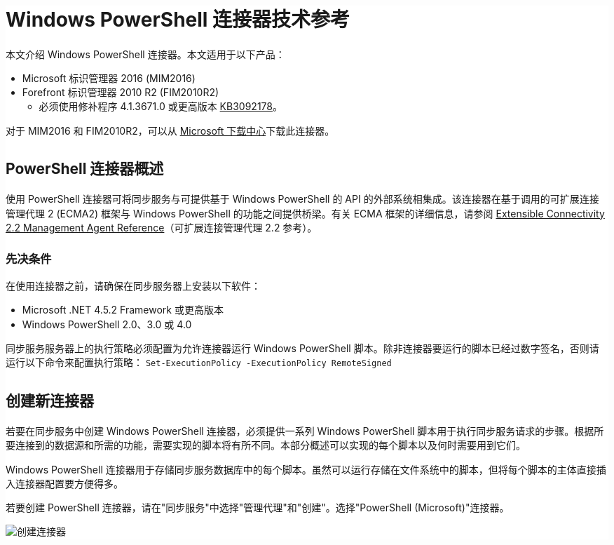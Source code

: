 <properties
   pageTitle="PowerShell 连接器 | Azure"
   description="本文介绍如何配置 Microsoft 的 Windows PowerShell 连接器。"
   services="active-directory"
   documentationCenter=""
   authors="AndKjell"
   manager="stevenpo"
   editor=""/>

<tags
   ms.service="active-directory"
   ms.workload="identity"
   ms.tgt_pltfrm="na"
   ms.devlang="na"
   ms.topic="article"
   ms.date="08/30/2016"
   wacn.date="10/11/2016"
   ms.author="billmath"/>

# Windows PowerShell 连接器技术参考
本文介绍 Windows PowerShell 连接器。本文适用于以下产品：

- Microsoft 标识管理器 2016 (MIM2016)
- Forefront 标识管理器 2010 R2 (FIM2010R2)
    -   必须使用修补程序 4.1.3671.0 或更高版本 [KB3092178](https://support.microsoft.com/zh-cn/kb/3092178)。

对于 MIM2016 和 FIM2010R2，可以从 [Microsoft 下载中心](http://go.microsoft.com/fwlink/?LinkId=717495)下载此连接器。

## PowerShell 连接器概述
使用 PowerShell 连接器可将同步服务与可提供基于 Windows PowerShell 的 API 的外部系统相集成。该连接器在基于调用的可扩展连接管理代理 2 (ECMA2) 框架与 Windows PowerShell 的功能之间提供桥梁。有关 ECMA 框架的详细信息，请参阅 [Extensible Connectivity 2.2 Management Agent Reference](https://msdn.microsoft.com/zh-cn/library/windows/desktop/hh859557.aspx)（可扩展连接管理代理 2.2 参考）。

### 先决条件
在使用连接器之前，请确保在同步服务器上安装以下软件：

- Microsoft .NET 4.5.2 Framework 或更高版本
- Windows PowerShell 2.0、3.0 或 4.0

同步服务服务器上的执行策略必须配置为允许连接器运行 Windows PowerShell 脚本。除非连接器要运行的脚本已经过数字签名，否则请运行以下命令来配置执行策略：
`Set-ExecutionPolicy -ExecutionPolicy RemoteSigned`

## 创建新连接器
若要在同步服务中创建 Windows PowerShell 连接器，必须提供一系列 Windows PowerShell 脚本用于执行同步服务请求的步骤。根据所要连接到的数据源和所需的功能，需要实现的脚本将有所不同。本部分概述可以实现的每个脚本以及何时需要用到它们。

Windows PowerShell 连接器用于存储同步服务数据库中的每个脚本。虽然可以运行存储在文件系统中的脚本，但将每个脚本的主体直接插入连接器配置要方便得多。

若要创建 PowerShell 连接器，请在"同步服务"中选择"管理代理"和"创建"。选择"PowerShell (Microsoft)"连接器。

![创建连接器](./media/active-directory-aadconnectsync-connector-powershell/createconnector.png)
